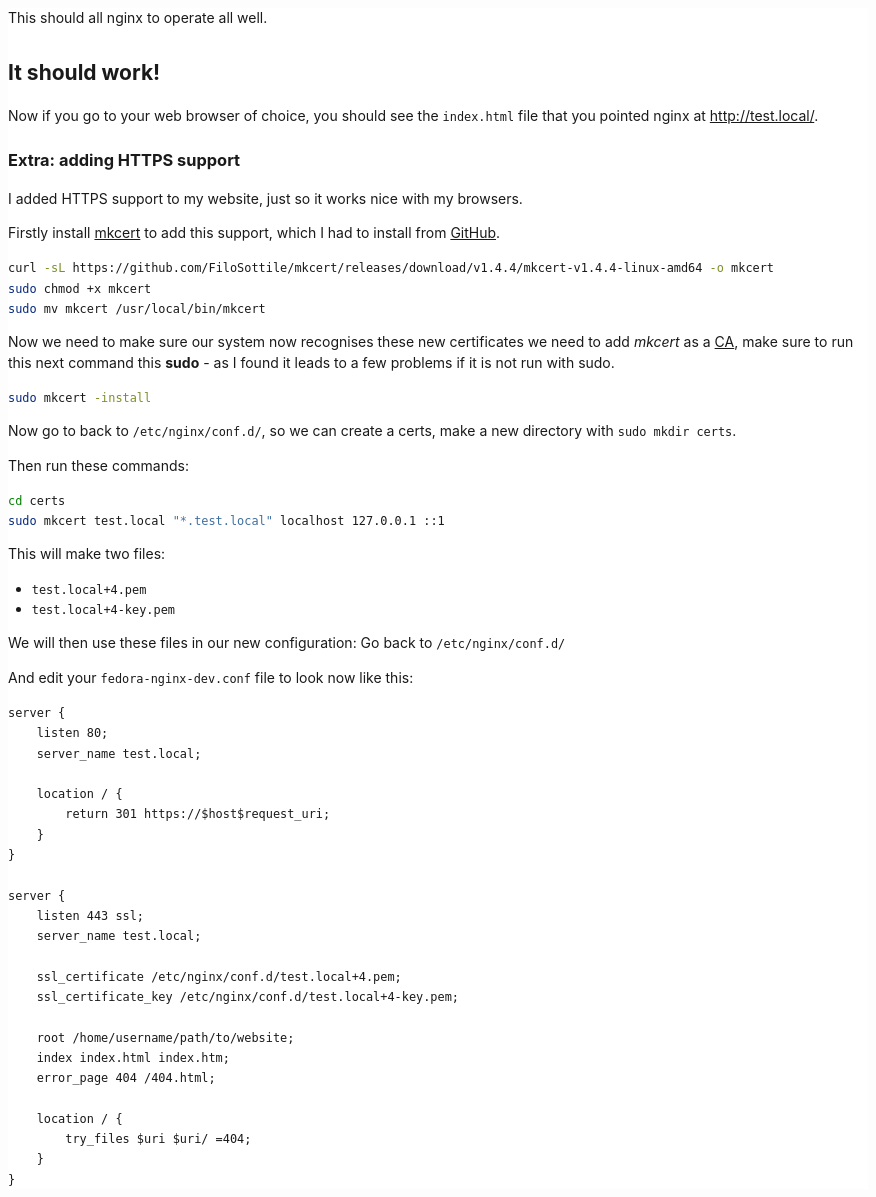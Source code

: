 This should all nginx to operate all well.

## It should work!
Now if you go to your web browser of choice, you should see the `index.html` file that you pointed nginx at <http://test.local/>.

### Extra: adding HTTPS support
I added HTTPS support to my website, just so it works nice with my browsers.

Firstly install [mkcert](https://github.com/FiloSottile/mkcert) to add this support, which I had to install from [GitHub](https://github.com/FiloSottile/mkcert/releases/tag/v1.4.4).

```bash
curl -sL https://github.com/FiloSottile/mkcert/releases/download/v1.4.4/mkcert-v1.4.4-linux-amd64 -o mkcert
sudo chmod +x mkcert
sudo mv mkcert /usr/local/bin/mkcert
```

Now we need to make sure our system now recognises these new certificates we need to add _mkcert_ as a [CA](https://developer.mozilla.org/en-US/docs/Glossary/Certificate_authority), make sure to run this next command this **sudo** - as I found it leads to a few problems if it is not run with sudo.
```bash
sudo mkcert -install
```

Now go to back to `/etc/nginx/conf.d/`, so we can create a certs, make a new directory with `sudo mkdir certs`.

Then run these commands:
```bash
cd certs
sudo mkcert test.local "*.test.local" localhost 127.0.0.1 ::1
```

This will make two files:
- `test.local+4.pem`
- `test.local+4-key.pem`

We will then use these files in our new configuration:
Go back to `/etc/nginx/conf.d/`

And edit your `fedora-nginx-dev.conf` file to look now like this:
```conf,hl_lines=6
server {
    listen 80;
    server_name test.local;

    location / {
        return 301 https://$host$request_uri;
    }
}

server {
    listen 443 ssl;
    server_name test.local;

    ssl_certificate /etc/nginx/conf.d/test.local+4.pem;
    ssl_certificate_key /etc/nginx/conf.d/test.local+4-key.pem;

    root /home/username/path/to/website;
    index index.html index.htm;
    error_page 404 /404.html;

    location / {
        try_files $uri $uri/ =404;
    }
}
```